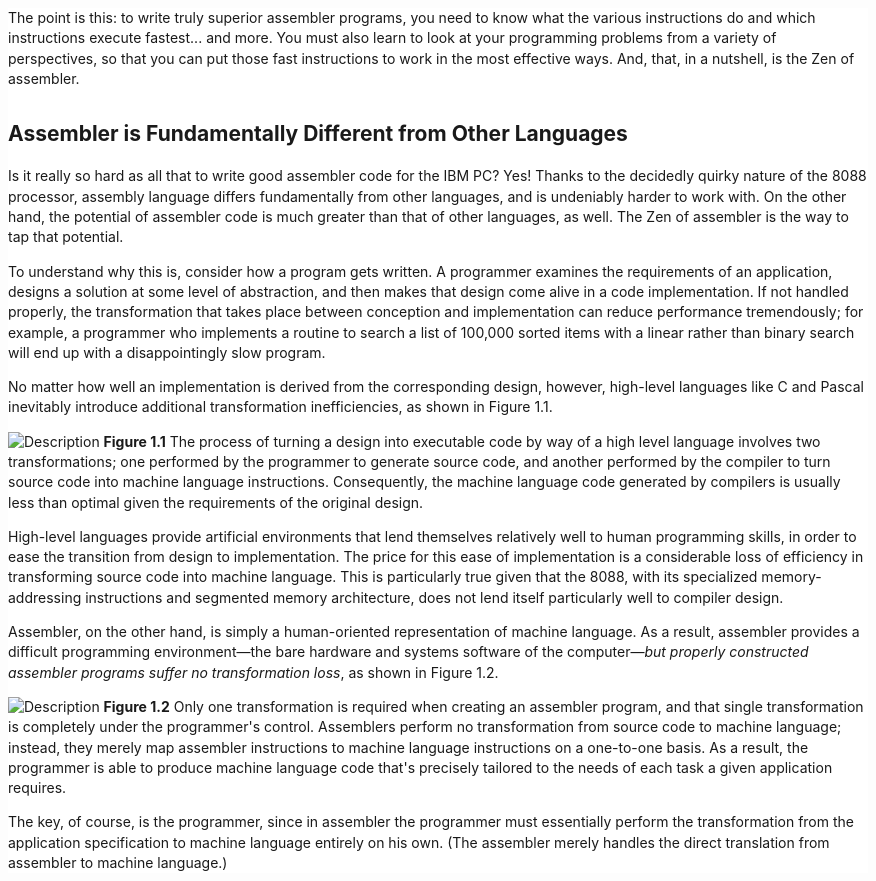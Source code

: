 The point is this: to write truly superior assembler programs, you need to know what the various instructions do and which instructions execute fastest... and more. You must also learn to look at your programming problems from a variety of perspectives, so that you can put those fast instructions to work in the most effective ways. And, that, in a nutshell, is the Zen of assembler.

## Assembler is Fundamentally Different from Other Languages

Is it really so hard as all that to write good assembler code for the IBM PC? Yes! Thanks to the decidedly quirky nature of the 8088 processor, assembly language differs fundamentally from other languages, and is undeniably harder to work with. On the other hand, the potential of assembler code is much greater than that of other languages, as well. The Zen of assembler is the way to tap that potential.

To understand why this is, consider how a program gets written. A programmer examines the requirements of an application, designs a solution at some level of abstraction, and then makes that design come alive in a code implementation. If not handled properly, the transformation that takes place between conception and implementation can reduce performance tremendously; for example, a programmer who implements a routine to search a list of 100,000 sorted items with a linear rather than binary search will end up with a disappointingly slow program.

No matter how well an implementation is derived from the corresponding design, however, high-level languages like C and Pascal inevitably introduce additional transformation inefficiencies, as shown in Figure 1.1.

![Description](../images/fig1.1RT.png)
**Figure 1.1** The process of turning a design into executable code by way of a high level language involves two transformations; one performed by the programmer to generate source code, and another performed by the compiler to turn source code into machine language instructions. Consequently, the machine language code generated by compilers is usually less than optimal given the requirements of the original design.

High-level languages provide artificial environments that lend themselves relatively well to human programming skills, in order to ease the transition from design to implementation. The price for this ease of implementation is a considerable loss of efficiency in transforming source code into machine language. This is particularly true given that the 8088, with its specialized memory-addressing instructions and segmented memory architecture, does not lend itself particularly well to compiler design.

Assembler, on the other hand, is simply a human-oriented representation of machine language. As a result, assembler provides a difficult programming environment—the bare hardware and systems software of the computer—*but properly constructed assembler programs suffer no transformation loss*, as shown in Figure 1.2.

![Description](../images/fig1.2RT.png)
**Figure 1.2** Only one transformation is required when creating an assembler program, and that single transformation is completely under the programmer's control. Assemblers perform no transformation from source code to machine language; instead, they merely map assembler instructions to machine language instructions on a one-to-one basis. As a result, the programmer is able to produce machine language code that's precisely tailored to the needs of each task a given application requires.

The key, of course, is the programmer, since in assembler the programmer must essentially perform the transformation from the application specification to machine language entirely on his own. (The assembler merely handles the direct translation from assembler to machine language.)
